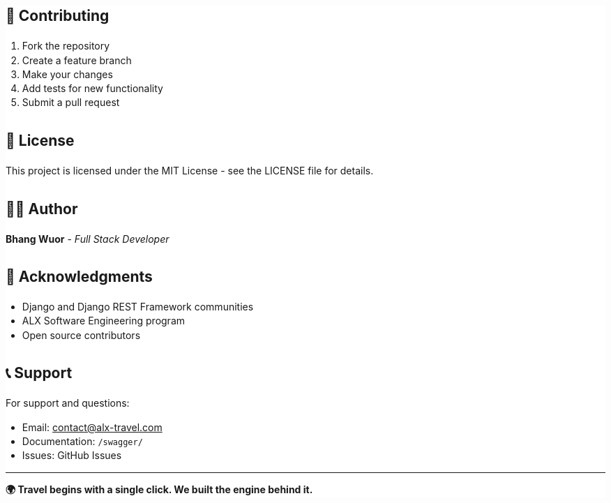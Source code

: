 ## 🤝 Contributing

1. Fork the repository
2. Create a feature branch
3. Make your changes
4. Add tests for new functionality
5. Submit a pull request

## 📄 License

This project is licensed under the MIT License - see the LICENSE file for details.

## 👨‍💻 Author

**Bhang Wuor** - *Full Stack Developer*

## 🙏 Acknowledgments

- Django and Django REST Framework communities
- ALX Software Engineering program
- Open source contributors

## 📞 Support

For support and questions:
- Email: contact@alx-travel.com
- Documentation: `/swagger/`
- Issues: GitHub Issues

---

**🌍 Travel begins with a single click. We built the engine behind it.**
